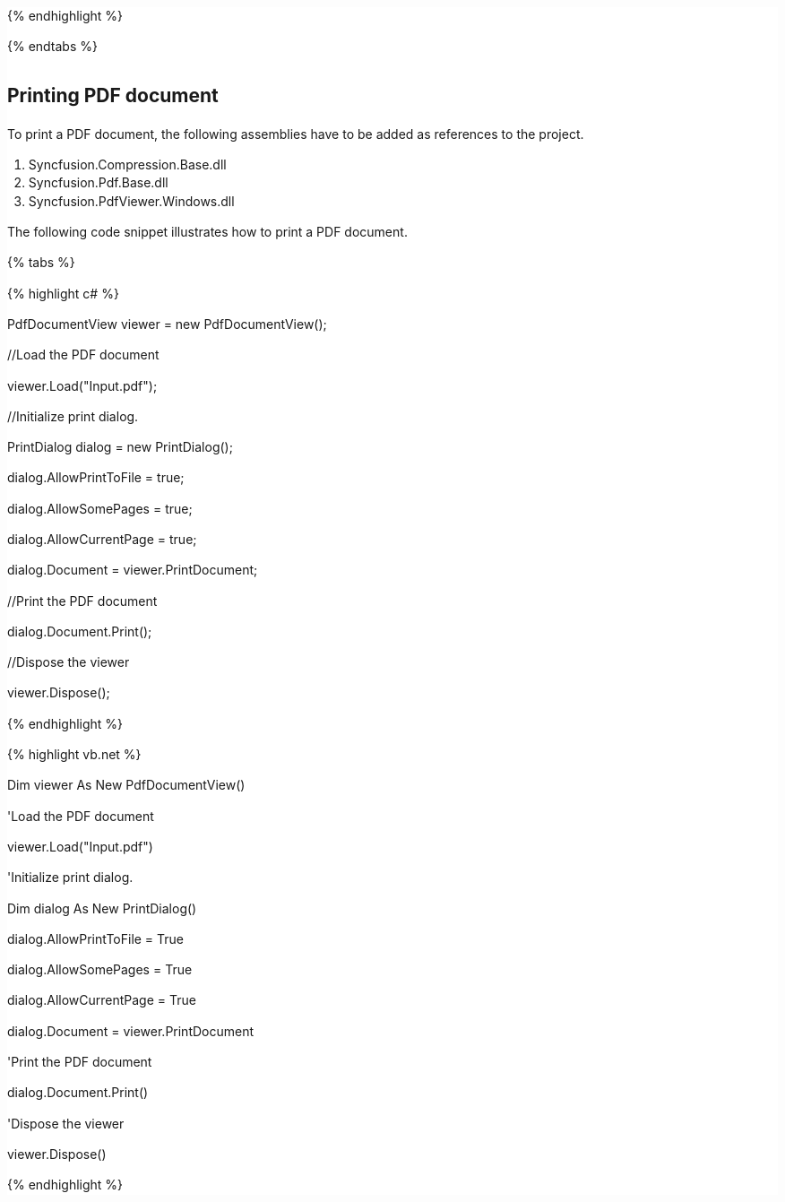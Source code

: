 
{% endhighlight %}

{% endtabs %}

## Printing PDF document

To print a PDF document, the following assemblies have to be added as references to the project.

1. Syncfusion.Compression.Base.dll
2. Syncfusion.Pdf.Base.dll
3. Syncfusion.PdfViewer.Windows.dll 

The following code snippet illustrates how to print a PDF document.

{% tabs %}

{% highlight c# %}

PdfDocumentView viewer = new PdfDocumentView();

//Load the PDF document

viewer.Load("Input.pdf");

//Initialize print dialog.

PrintDialog dialog = new PrintDialog();

dialog.AllowPrintToFile = true;

dialog.AllowSomePages = true;

dialog.AllowCurrentPage = true;

dialog.Document = viewer.PrintDocument;

//Print the PDF document

dialog.Document.Print();

//Dispose the viewer

viewer.Dispose();

{% endhighlight %}

{% highlight vb.net %}

Dim viewer As New PdfDocumentView()

'Load the PDF document

viewer.Load("Input.pdf")

'Initialize print dialog.

Dim dialog As New PrintDialog()

dialog.AllowPrintToFile = True

dialog.AllowSomePages = True

dialog.AllowCurrentPage = True

dialog.Document = viewer.PrintDocument

'Print the PDF document

dialog.Document.Print()

'Dispose the viewer

viewer.Dispose()

{% endhighlight %}
